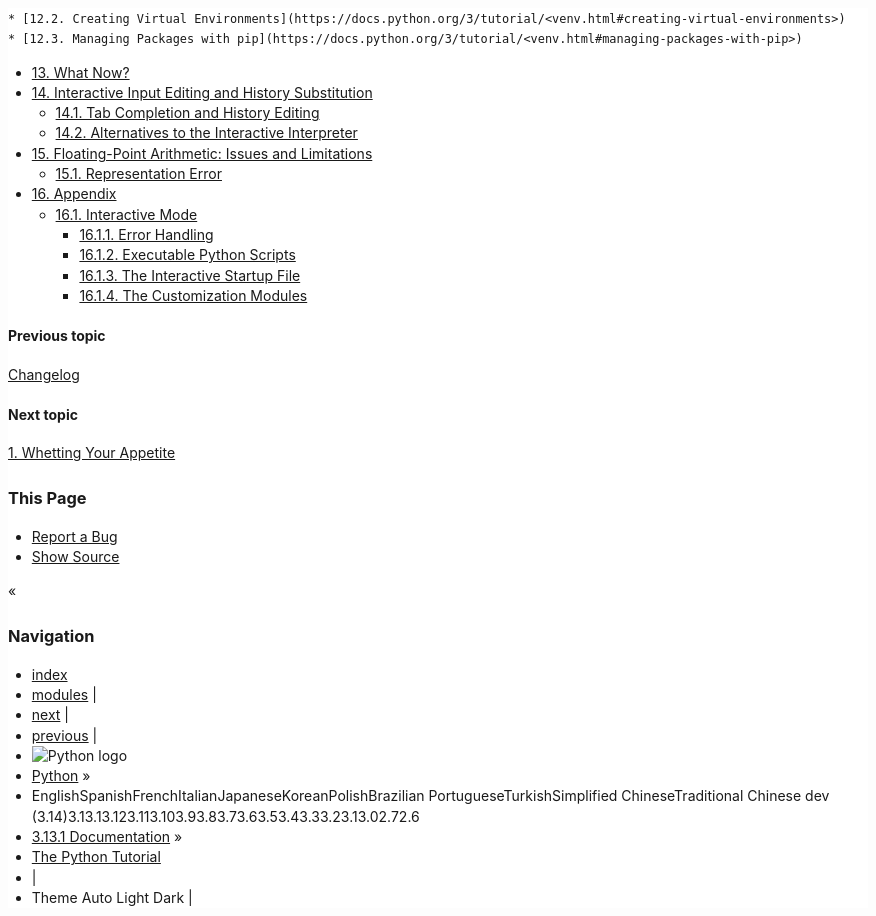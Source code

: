     * [12.2. Creating Virtual Environments](https://docs.python.org/3/tutorial/<venv.html#creating-virtual-environments>)
    * [12.3. Managing Packages with pip](https://docs.python.org/3/tutorial/<venv.html#managing-packages-with-pip>)
  * [13. What Now?](https://docs.python.org/3/tutorial/<whatnow.html>)
  * [14. Interactive Input Editing and History Substitution](https://docs.python.org/3/tutorial/<interactive.html>)
    * [14.1. Tab Completion and History Editing](https://docs.python.org/3/tutorial/<interactive.html#tab-completion-and-history-editing>)
    * [14.2. Alternatives to the Interactive Interpreter](https://docs.python.org/3/tutorial/<interactive.html#alternatives-to-the-interactive-interpreter>)
  * [15. Floating-Point Arithmetic: Issues and Limitations](https://docs.python.org/3/tutorial/<floatingpoint.html>)
    * [15.1. Representation Error](https://docs.python.org/3/tutorial/<floatingpoint.html#representation-error>)
  * [16. Appendix](https://docs.python.org/3/tutorial/<appendix.html>)
    * [16.1. Interactive Mode](https://docs.python.org/3/tutorial/<appendix.html#interactive-mode>)
      * [16.1.1. Error Handling](https://docs.python.org/3/tutorial/<appendix.html#error-handling>)
      * [16.1.2. Executable Python Scripts](https://docs.python.org/3/tutorial/<appendix.html#executable-python-scripts>)
      * [16.1.3. The Interactive Startup File](https://docs.python.org/3/tutorial/<appendix.html#the-interactive-startup-file>)
      * [16.1.4. The Customization Modules](https://docs.python.org/3/tutorial/<appendix.html#the-customization-modules>)


#### Previous topic
[Changelog](https://docs.python.org/3/tutorial/<../whatsnew/changelog.html> "previous chapter")
#### Next topic
[1. Whetting Your Appetite](https://docs.python.org/3/tutorial/<appetite.html> "next chapter")
### This Page
  * [Report a Bug](https://docs.python.org/3/tutorial/<../bugs.html>)
  * [Show Source ](https://docs.python.org/3/tutorial/<https:/github.com/python/cpython/blob/main/Doc/tutorial/index.rst>)


«
### Navigation
  * [index](https://docs.python.org/3/tutorial/<../genindex.html> "General Index")
  * [modules](https://docs.python.org/3/tutorial/<../py-modindex.html> "Python Module Index") |
  * [next](https://docs.python.org/3/tutorial/<appetite.html> "1. Whetting Your Appetite") |
  * [previous](https://docs.python.org/3/tutorial/<../whatsnew/changelog.html> "Changelog") |
  * ![Python logo](https://docs.python.org/3/_static/py.svg)
  * [Python](https://docs.python.org/3/tutorial/<https:/www.python.org/>) »
  * EnglishSpanishFrenchItalianJapaneseKoreanPolishBrazilian PortugueseTurkishSimplified ChineseTraditional Chinese
dev (3.14)3.13.13.123.113.103.93.83.73.63.53.43.33.23.13.02.72.6
  * [3.13.1 Documentation](https://docs.python.org/3/tutorial/<../index.html>) » 
  * [The Python Tutorial](https://docs.python.org/3/tutorial/<>)
  * | 
  * Theme  Auto Light Dark |
